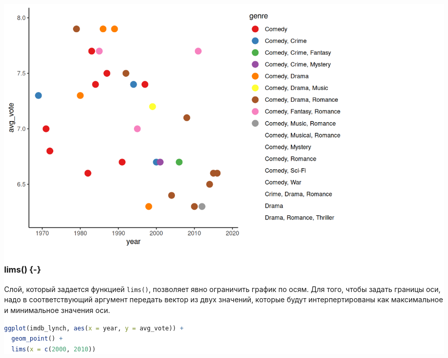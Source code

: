 <img src="10_ggplot2_pt2_files/figure-html/unnamed-chunk-18-1.png" width="672" />


### lims() {-}
Слой, который задается функцией `lims()`, позволяет явно ограничить график по осям. Для того, чтобы задать границы оси, надо в соответствующий аргумент передать вектор из двух значений, которые будут интерпертированы как максимальное и минимальное значения оси.


```r
ggplot(imdb_lynch, aes(x = year, y = avg_vote)) +
  geom_point() + 
  lims(x = c(2000, 2010))
```
